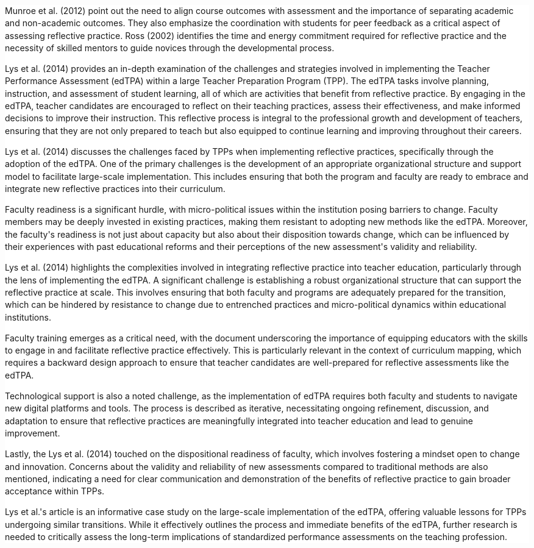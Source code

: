 Munroe et al. (2012) point out the need to align course outcomes with assessment and the importance of separating academic and non-academic outcomes. They also emphasize the coordination with students for peer feedback as a critical aspect of assessing reflective practice. Ross (2002) identifies the time and energy commitment required for reflective practice and the necessity of skilled mentors to guide novices through the developmental process.

Lys et al. (2014) provides an in-depth examination of the challenges and strategies involved in implementing the Teacher Performance Assessment (edTPA) within a large Teacher Preparation Program (TPP). The edTPA tasks involve planning, instruction, and assessment of student learning, all of which are activities that benefit from reflective practice. By engaging in the edTPA, teacher candidates are encouraged to reflect on their teaching practices, assess their effectiveness, and make informed decisions to improve their instruction. This reflective process is integral to the professional growth and development of teachers, ensuring that they are not only prepared to teach but also equipped to continue learning and improving throughout their careers.

Lys et al. (2014) discusses the challenges faced by TPPs when implementing reflective practices, specifically through the adoption of the edTPA. One of the primary challenges is the development of an appropriate organizational structure and support model to facilitate large-scale implementation. This includes ensuring that both the program and faculty are ready to embrace and integrate new reflective practices into their curriculum.

Faculty readiness is a significant hurdle, with micro-political issues within the institution posing barriers to change. Faculty members may be deeply invested in existing practices, making them resistant to adopting new methods like the edTPA. Moreover, the faculty's readiness is not just about capacity but also about their disposition towards change, which can be influenced by their experiences with past educational reforms and their perceptions of the new assessment's validity and reliability.

Lys et al. (2014) highlights the complexities involved in integrating reflective practice into teacher education, particularly through the lens of implementing the edTPA. A significant challenge is establishing a robust organizational structure that can support the reflective practice at scale. This involves ensuring that both faculty and programs are adequately prepared for the transition, which can be hindered by resistance to change due to entrenched practices and micro-political dynamics within educational institutions.

Faculty training emerges as a critical need, with the document underscoring the importance of equipping educators with the skills to engage in and facilitate reflective practice effectively. This is particularly relevant in the context of curriculum mapping, which requires a backward design approach to ensure that teacher candidates are well-prepared for reflective assessments like the edTPA.

Technological support is also a noted challenge, as the implementation of edTPA requires both faculty and students to navigate new digital platforms and tools. The process is described as iterative, necessitating ongoing refinement, discussion, and adaptation to ensure that reflective practices are meaningfully integrated into teacher education and lead to genuine improvement.

Lastly, the Lys et al. (2014) touched on the dispositional readiness of faculty, which involves fostering a mindset open to change and innovation. Concerns about the validity and reliability of new assessments compared to traditional methods are also mentioned, indicating a need for clear communication and demonstration of the benefits of reflective practice to gain broader acceptance within TPPs.

Lys et al.'s article is an informative case study on the large-scale implementation of the edTPA, offering valuable lessons for TPPs undergoing similar transitions. While it effectively outlines the process and immediate benefits of the edTPA, further research is needed to critically assess the long-term implications of standardized performance assessments on the teaching profession.
